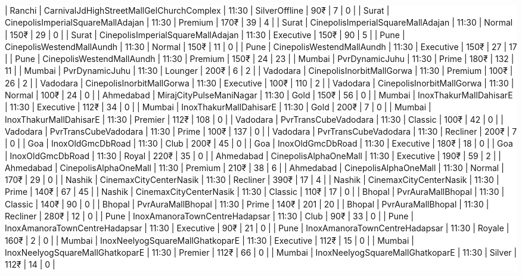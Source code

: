 | Ranchi        | CarnivalJdHighStreetMallGelChurchComplex      | 11:30 | SilverOffline           |    90₹ |        7 |      0 |
| Surat         | CinepolisImperialSquareMallAdajan             | 11:30 | Premium                 |   170₹ |       39 |      4 |
| Surat         | CinepolisImperialSquareMallAdajan             | 11:30 | Normal                  |   150₹ |       29 |      0 |
| Surat         | CinepolisImperialSquareMallAdajan             | 11:30 | Executive               |   150₹ |       90 |      5 |
| Pune          | CinepolisWestendMallAundh                     | 11:30 | Normal                  |   150₹ |       11 |      0 |
| Pune          | CinepolisWestendMallAundh                     | 11:30 | Executive               |   150₹ |       27 |     17 |
| Pune          | CinepolisWestendMallAundh                     | 11:30 | Premium                 |   150₹ |       24 |     23 |
| Mumbai        | PvrDynamicJuhu                                | 11:30 | Prime                   |   180₹ |      132 |     11 |
| Mumbai        | PvrDynamicJuhu                                | 11:30 | Lounger                 |   200₹ |        6 |      2 |
| Vadodara      | CinepolisInorbitMallGorwa                     | 11:30 | Premium                 |   100₹ |       26 |      2 |
| Vadodara      | CinepolisInorbitMallGorwa                     | 11:30 | Executive               |   100₹ |      110 |      2 |
| Vadodara      | CinepolisInorbitMallGorwa                     | 11:30 | Normal                  |   100₹ |       24 |      0 |
| Ahmedabad     | MirajCityPulseManiNagar                       | 11:30 | Gold                    |   150₹ |       56 |      0 |
| Mumbai        | InoxThakurMallDahisarE                        | 11:30 | Executive               |   112₹ |       34 |      0 |
| Mumbai        | InoxThakurMallDahisarE                        | 11:30 | Gold                    |   200₹ |        7 |      0 |
| Mumbai        | InoxThakurMallDahisarE                        | 11:30 | Premier                 |   112₹ |      108 |      0 |
| Vadodara      | PvrTransCubeVadodara                          | 11:30 | Classic                 |   100₹ |       42 |      0 |
| Vadodara      | PvrTransCubeVadodara                          | 11:30 | Prime                   |   100₹ |      137 |      0 |
| Vadodara      | PvrTransCubeVadodara                          | 11:30 | Recliner                |   200₹ |        7 |      0 |
| Goa           | InoxOldGmcDbRoad                              | 11:30 | Club                    |   200₹ |       45 |      0 |
| Goa           | InoxOldGmcDbRoad                              | 11:30 | Executive               |   180₹ |       18 |      0 |
| Goa           | InoxOldGmcDbRoad                              | 11:30 | Royal                   |   220₹ |       35 |      0 |
| Ahmedabad     | CinepolisAlphaOneMall                         | 11:30 | Executive               |   190₹ |       59 |      2 |
| Ahmedabad     | CinepolisAlphaOneMall                         | 11:30 | Premium                 |   210₹ |       38 |      6 |
| Ahmedabad     | CinepolisAlphaOneMall                         | 11:30 | Normal                  |   170₹ |       29 |      0 |
| Nashik        | CinemaxCityCenterNasik                        | 11:30 | Recliner                |   390₹ |       17 |      4 |
| Nashik        | CinemaxCityCenterNasik                        | 11:30 | Prime                   |   140₹ |       67 |     45 |
| Nashik        | CinemaxCityCenterNasik                        | 11:30 | Classic                 |   110₹ |       17 |      0 |
| Bhopal        | PvrAuraMallBhopal                             | 11:30 | Classic                 |   140₹ |       90 |      0 |
| Bhopal        | PvrAuraMallBhopal                             | 11:30 | Prime                   |   140₹ |      201 |     20 |
| Bhopal        | PvrAuraMallBhopal                             | 11:30 | Recliner                |   280₹ |       12 |      0 |
| Pune          | InoxAmanoraTownCentreHadapsar                 | 11:30 | Club                    |    90₹ |       33 |      0 |
| Pune          | InoxAmanoraTownCentreHadapsar                 | 11:30 | Executive               |    90₹ |       21 |      0 |
| Pune          | InoxAmanoraTownCentreHadapsar                 | 11:30 | Royale                  |   160₹ |        2 |      0 |
| Mumbai        | InoxNeelyogSquareMallGhatkoparE               | 11:30 | Executive               |   112₹ |       15 |      0 |
| Mumbai        | InoxNeelyogSquareMallGhatkoparE               | 11:30 | Premier                 |   112₹ |       66 |      0 |
| Mumbai        | InoxNeelyogSquareMallGhatkoparE               | 11:30 | Silver                  |   112₹ |       14 |      0 |